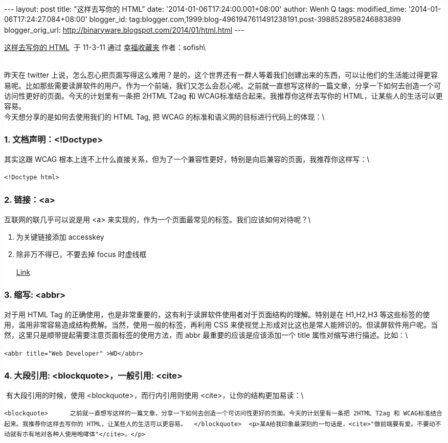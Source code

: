 --- layout: post title: "这样去写你的 HTML" date:
'2014-01-06T17:24:00.001+08:00' author: Wenh Q tags: modified\_time:
'2014-01-06T17:24:27.084+08:00' blogger\_id:
tag:blogger.com,1999:blog-4961947611491238191.post-3988528958246883899
blogger\_orig\_url: http://binaryware.blogspot.com/2014/01/html.html ---

[这样去写你的 HTML](http://sofish.de/1688)  于 11-3-11 通过
[幸福收藏夹](http://sofish.de/) 作者：sofish\

\
昨天在 twitter
上说，怎么忍心把页面写得这么难用？是的，这个世界还有一群人等着我们创建出来的东西，可以让他们的生活能过得更容易呢。比如那些需要读屏软件的用户。作为一个前端，我们又怎么会忍心呢。之前就一直想写这样的一篇文章，分享一下如何去创造一个可访问性更好的页面。今天的计划里有一条把
2HTML T2ag 和 WCAG标准结合起来。我推荐你这样去写你的
HTML，让某些人的生活可以更容易。\
今天想分享的是如何去使用我们的 HTML Tag, 把 WCAG
的标准和语义网的目标进行代码上的体现：\

### 1. 文档声明：\<!Doctype\>

其实这跟 WCAG
根本上连不上什么直接关系，但为了一个兼容性更好，特别是向后兼容的页面，我推荐你这样写：\

    <!Doctype html>

### 2. 链接：\<a\>

互联网的联几乎可以说是用 \<a\>
来实现的，作为一个页面最常见的标签。我们应该如何对待呢？\

1.  为关键链接添加 accesskey
2.  除非万不得已，不要去掉 focus 时虚线框



    <a href="" title="" accesskey="M" rel="" hidefocus>Link</a>

### 3. 缩写: \<abbr\>

对于用 HTML Tag
的正确使用，也是非常重要的，这有利于读屏软件使用者对于页面结构的理解。特别是在
H1,H2,H3
等这些标签的使用，滥用非常容易造成结构费解。当然，使用一般的标签，再利用
CSS
来使视觉上形成对比这也是常人能辨识的。但读屏软件用户呢。当然，这里只是顺带提起需要注意页面标签的使用方法，而
abbr 最重要的应该是应该添加一个 title 属性对缩写进行描述。比如：\

    <abbr title="Web Developer" >WD</abbr>

### 4. 大段引用: \<blockquote\>，一般引用: \<cite\>

 有大段引用的时候，使用 \<blockquote\>，而行内引用则使用
\<cite\>，让你的结构更加易读：\

    <blockquote>      之前就一直想写这样的一篇文章，分享一下如何去创造一个可访问性更好的页面。今天的计划里有一条把 2HTML T2ag 和 WCAG标准结合起来。我推荐你这样去写你的 HTML，让某些人的生活可以更容易。  </blockquote>  <p>某A给我印象最深刻的一句话是，<cite>"做前端要有爱。不要动不动就有朩有地对各种人使用咆哮体"</cite>。</p>  
